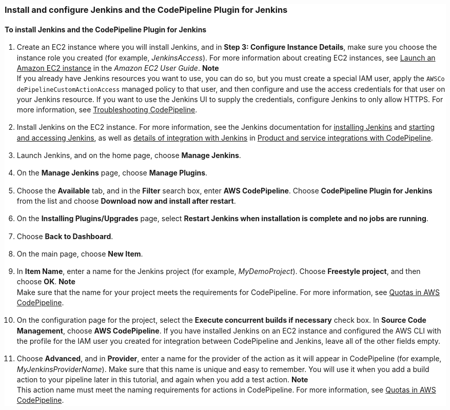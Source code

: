### Install and configure Jenkins and the CodePipeline Plugin for Jenkins<a name="tutorials-four-stage-pipeline-prerequisites-jenkins-configure"></a>

**To install Jenkins and the CodePipeline Plugin for Jenkins**

1. Create an EC2 instance where you will install Jenkins, and in **Step 3: Configure Instance Details**, make sure you choose the instance role you created \(for example, *JenkinsAccess*\)\. For more information about creating EC2 instances, see [Launch an Amazon EC2 instance](https://docs.aws.amazon.com/AWSEC2/latest/UserGuide/ec2-launch-instance_linux.html) in the *Amazon EC2 User Guide*\. 
**Note**  
If you already have Jenkins resources you want to use, you can do so, but you must create a special IAM user, apply the `AWSCodePipelineCustomActionAccess` managed policy to that user, and then configure and use the access credentials for that user on your Jenkins resource\. If you want to use the Jenkins UI to supply the credentials, configure Jenkins to only allow HTTPS\. For more information, see [Troubleshooting CodePipeline](troubleshooting.md)\.

1. Install Jenkins on the EC2 instance\. For more information, see the Jenkins documentation for [installing Jenkins](https://www.jenkins.io/doc/book/installing/linux/) and [starting and accessing Jenkins](https://wiki.jenkins.io/JENKINS/Starting-and-Accessing-Jenkins.html), as well as [details of integration with Jenkins](integrations-action-type.md#JenkinsInt_2) in [Product and service integrations with CodePipeline](integrations.md)\.

1. Launch Jenkins, and on the home page, choose **Manage Jenkins**\.

1. On the **Manage Jenkins** page, choose **Manage Plugins**\.

1. Choose the **Available** tab, and in the **Filter** search box, enter **AWS CodePipeline**\. Choose **CodePipeline Plugin for Jenkins** from the list and choose **Download now and install after restart**\.

1. On the **Installing Plugins/Upgrades** page, select **Restart Jenkins when installation is complete and no jobs are running**\.

1. Choose **Back to Dashboard**\.

1. On the main page, choose **New Item**\.

1. In **Item Name**, enter a name for the Jenkins project \(for example, *MyDemoProject*\)\. Choose **Freestyle project**, and then choose **OK**\.
**Note**  
Make sure that the name for your project meets the requirements for CodePipeline\. For more information, see [Quotas in AWS CodePipeline](limits.md)\.

1. On the configuration page for the project, select the **Execute concurrent builds if necessary** check box\. In **Source Code Management**, choose **AWS CodePipeline**\. If you have installed Jenkins on an EC2 instance and configured the AWS CLI with the profile for the IAM user you created for integration between CodePipeline and Jenkins, leave all of the other fields empty\.

1. Choose **Advanced**, and in **Provider**, enter a name for the provider of the action as it will appear in CodePipeline \(for example, *MyJenkinsProviderName*\)\. Make sure that this name is unique and easy to remember\. You will use it when you add a build action to your pipeline later in this tutorial, and again when you add a test action\.
**Note**  
This action name must meet the naming requirements for actions in CodePipeline\. For more information, see [Quotas in AWS CodePipeline](limits.md)\.

